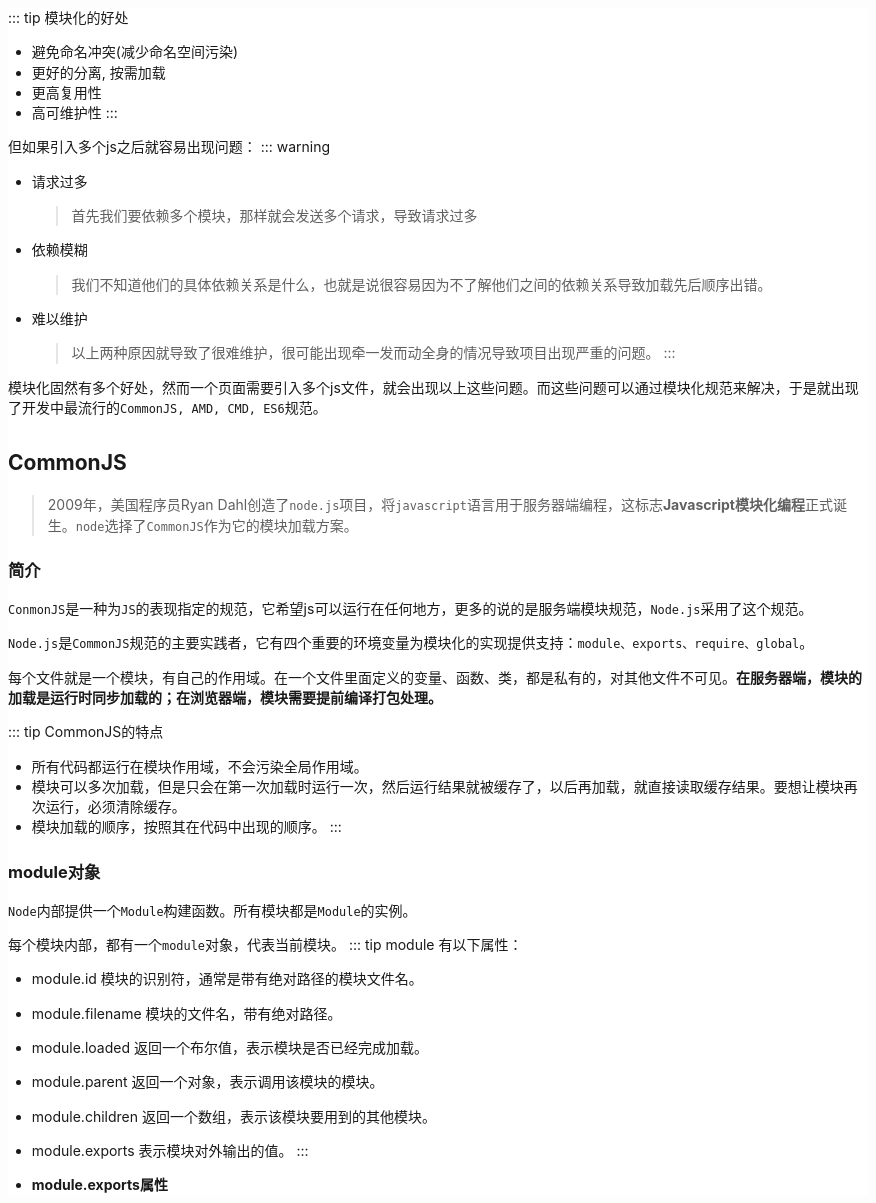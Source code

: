 ::: tip 模块化的好处
- 避免命名冲突(减少命名空间污染)
- 更好的分离, 按需加载
- 更高复用性
- 高可维护性
:::

但如果引入多个js之后就容易出现问题：
::: warning 
- 请求过多
    > 首先我们要依赖多个模块，那样就会发送多个请求，导致请求过多
- 依赖模糊
    > 我们不知道他们的具体依赖关系是什么，也就是说很容易因为不了解他们之间的依赖关系导致加载先后顺序出错。
- 难以维护
    > 以上两种原因就导致了很难维护，很可能出现牵一发而动全身的情况导致项目出现严重的问题。 
:::

 模块化固然有多个好处，然而一个页面需要引入多个js文件，就会出现以上这些问题。而这些问题可以通过模块化规范来解决，于是就出现了开发中最流行的`CommonJS, AMD, CMD, ES6`规范。



## CommonJS
> 2009年，美国程序员Ryan Dahl创造了`node.js`项目，将`javascript`语言用于服务器端编程，这标志**Javascript模块化编程**正式诞生。`node`选择了`CommonJS`作为它的模块加载方案。

### 简介

`ConmonJS`是一种为`JS`的表现指定的规范，它希望js可以运行在任何地方，更多的说的是服务端模块规范，`Node.js`采用了这个规范。

`Node.js`是`CommonJS`规范的主要实践者，它有四个重要的环境变量为模块化的实现提供支持：`module、exports、require、global`。

每个文件就是一个模块，有自己的作用域。在一个文件里面定义的变量、函数、类，都是私有的，对其他文件不可见。**在服务器端，模块的加载是运行时同步加载的；在浏览器端，模块需要提前编译打包处理。**

::: tip CommonJS的特点
- 所有代码都运行在模块作用域，不会污染全局作用域。
- 模块可以多次加载，但是只会在第一次加载时运行一次，然后运行结果就被缓存了，以后再加载，就直接读取缓存结果。要想让模块再次运行，必须清除缓存。
- 模块加载的顺序，按照其在代码中出现的顺序。
:::


### module对象
`Node`内部提供一个`Module`构建函数。所有模块都是`Module`的实例。

每个模块内部，都有一个`module`对象，代表当前模块。
::: tip module 有以下属性：
- module.id 模块的识别符，通常是带有绝对路径的模块文件名。
- module.filename 模块的文件名，带有绝对路径。
- module.loaded 返回一个布尔值，表示模块是否已经完成加载。
- module.parent 返回一个对象，表示调用该模块的模块。
- module.children 返回一个数组，表示该模块要用到的其他模块。
- module.exports 表示模块对外输出的值。
:::

- **module.exports属性**
